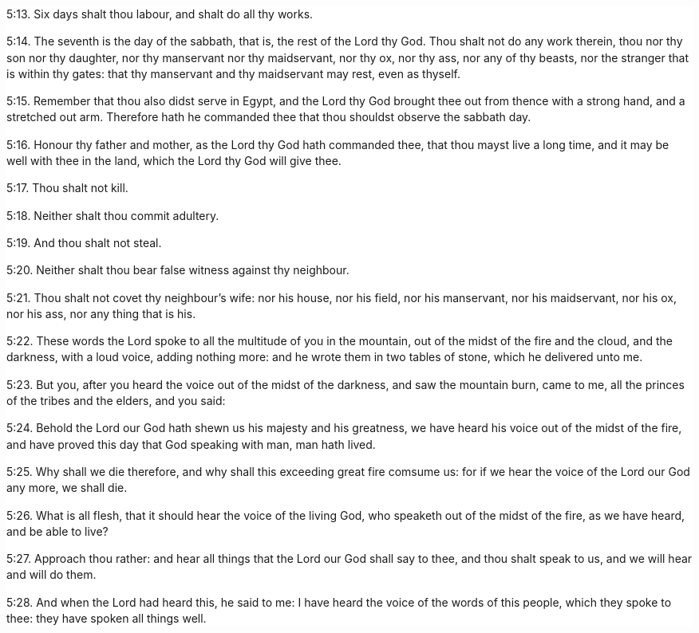5:13. Six days shalt thou labour, and shalt do all thy works.

5:14. The seventh is the day of the sabbath, that is, the rest of the
Lord thy God. Thou shalt not do any work therein, thou nor thy son nor
thy daughter, nor thy manservant nor thy maidservant, nor thy ox, nor
thy ass, nor any of thy beasts, nor the stranger that is within thy
gates: that thy manservant and thy maidservant may rest, even as
thyself.

5:15. Remember that thou also didst serve in Egypt, and the Lord thy
God brought thee out from thence with a strong hand, and a stretched
out arm. Therefore hath he commanded thee that thou shouldst observe
the sabbath day.

5:16. Honour thy father and mother, as the Lord thy God hath commanded
thee, that thou mayst live a long time, and it may be well with thee in
the land, which the Lord thy God will give thee.

5:17. Thou shalt not kill.

5:18. Neither shalt thou commit adultery.

5:19. And thou shalt not steal.

5:20. Neither shalt thou bear false witness against thy neighbour.

5:21. Thou shalt not covet thy neighbour’s wife: nor his house, nor his
field, nor his manservant, nor his maidservant, nor his ox, nor his
ass, nor any thing that is his.

5:22. These words the Lord spoke to all the multitude of you in the
mountain, out of the midst of the fire and the cloud, and the darkness,
with a loud voice, adding nothing more: and he wrote them in two tables
of stone, which he delivered unto me.

5:23. But you, after you heard the voice out of the midst of the
darkness, and saw the mountain burn, came to me, all the princes of the
tribes and the elders, and you said:

5:24. Behold the Lord our God hath shewn us his majesty and his
greatness, we have heard his voice out of the midst of the fire, and
have proved this day that God speaking with man, man hath lived.

5:25. Why shall we die therefore, and why shall this exceeding great
fire comsume us: for if we hear the voice of the Lord our God any more,
we shall die.

5:26. What is all flesh, that it should hear the voice of the living
God, who speaketh out of the midst of the fire, as we have heard, and
be able to live?

5:27. Approach thou rather: and hear all things that the Lord our God
shall say to thee, and thou shalt speak to us, and we will hear and
will do them.

5:28. And when the Lord had heard this, he said to me: I have heard the
voice of the words of this people, which they spoke to thee: they have
spoken all things well.
